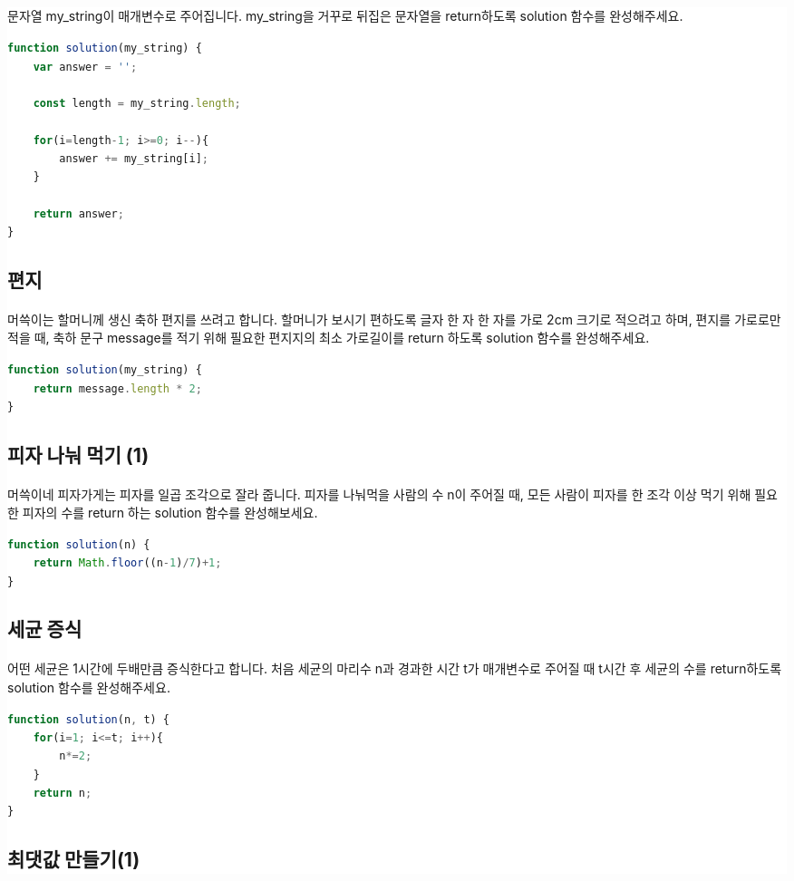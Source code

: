 문자열 my_string이 매개변수로 주어집니다. my_string을 거꾸로 뒤집은 문자열을 return하도록 solution 함수를 완성해주세요.

```js
function solution(my_string) {
    var answer = '';
    
    const length = my_string.length;
    
    for(i=length-1; i>=0; i--){
        answer += my_string[i];
    }
    
    return answer;
}
```

## 편지

머쓱이는 할머니께 생신 축하 편지를 쓰려고 합니다. 할머니가 보시기 편하도록 글자 한 자 한 자를 가로 2cm 크기로 적으려고 하며, 편지를 가로로만 적을 때, 축하 문구 message를 적기 위해 필요한 편지지의 최소 가로길이를 return 하도록 solution 함수를 완성해주세요.

```js
function solution(my_string) {
    return message.length * 2;
}
```

## 피자 나눠 먹기 (1)

머쓱이네 피자가게는 피자를 일곱 조각으로 잘라 줍니다. 피자를 나눠먹을 사람의 수 n이 주어질 때, 모든 사람이 피자를 한 조각 이상 먹기 위해 필요한 피자의 수를 return 하는 solution 함수를 완성해보세요.

```js
function solution(n) {
    return Math.floor((n-1)/7)+1;
}
```

## 세균 증식

어떤 세균은 1시간에 두배만큼 증식한다고 합니다. 처음 세균의 마리수 n과 경과한 시간 t가 매개변수로 주어질 때 t시간 후 세균의 수를 return하도록 solution 함수를 완성해주세요.


```js
function solution(n, t) {
    for(i=1; i<=t; i++){
        n*=2;
    }
    return n;
}
```

## 최댓값 만들기(1)
